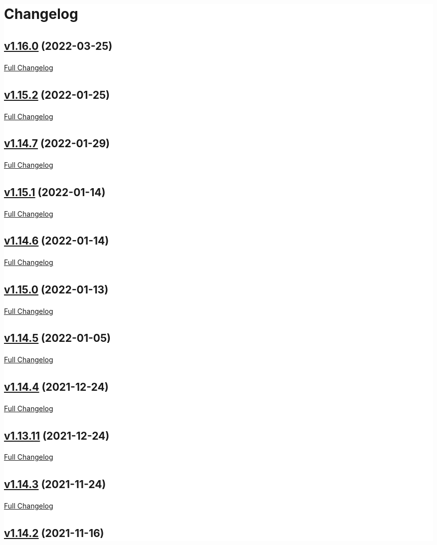 # Changelog


## [v1.16.0](https://github.com/kubernetes/ingress-gce/tree/v1.16.0) (2022-03-25)

[Full Changelog](https://github.com/kubernetes/ingress-gce/compare/v1.15.2...v1.16.0)
## [v1.15.2](https://github.com/kubernetes/ingress-gce/tree/v1.15.2) (2022-01-25)

[Full Changelog](https://github.com/kubernetes/ingress-gce/compare/v1.15.1...v1.15.2)
## [v1.14.7](https://github.com/kubernetes/ingress-gce/tree/v1.14.7) (2022-01-29)

[Full Changelog](https://github.com/kubernetes/ingress-gce/compare/v1.14.6...v1.14.7)
## [v1.15.1](https://github.com/kubernetes/ingress-gce/tree/v1.15.1) (2022-01-14)

[Full Changelog](https://github.com/kubernetes/ingress-gce/compare/v1.15.0...v1.15.1)
## [v1.14.6](https://github.com/kubernetes/ingress-gce/tree/v1.14.6) (2022-01-14)

[Full Changelog](https://github.com/kubernetes/ingress-gce/compare/v1.14.5...v1.14.6)
## [v1.15.0](https://github.com/kubernetes/ingress-gce/tree/v1.15.0) (2022-01-13)

[Full Changelog](https://github.com/kubernetes/ingress-gce/compare/v1.14.7...v1.15.0)
## [v1.14.5](https://github.com/kubernetes/ingress-gce/tree/v1.14.5) (2022-01-05)

[Full Changelog](https://github.com/kubernetes/ingress-gce/compare/v1.14.4...v1.14.5)
## [v1.14.4](https://github.com/kubernetes/ingress-gce/tree/v1.14.4) (2021-12-24)

[Full Changelog](https://github.com/kubernetes/ingress-gce/compare/v1.14.3...v1.14.4)
## [v1.13.11](https://github.com/kubernetes/ingress-gce/tree/v1.13.11) (2021-12-24)

[Full Changelog](https://github.com/kubernetes/ingress-gce/compare/v1.13.10...v1.13.11)
## [v1.14.3](https://github.com/kubernetes/ingress-gce/tree/v1.14.3) (2021-11-24)

[Full Changelog](https://github.com/kubernetes/ingress-gce/compare/v1.14.2...v1.14.3)
## [v1.14.2](https://github.com/kubernetes/ingress-gce/tree/v1.14.2) (2021-11-16)
